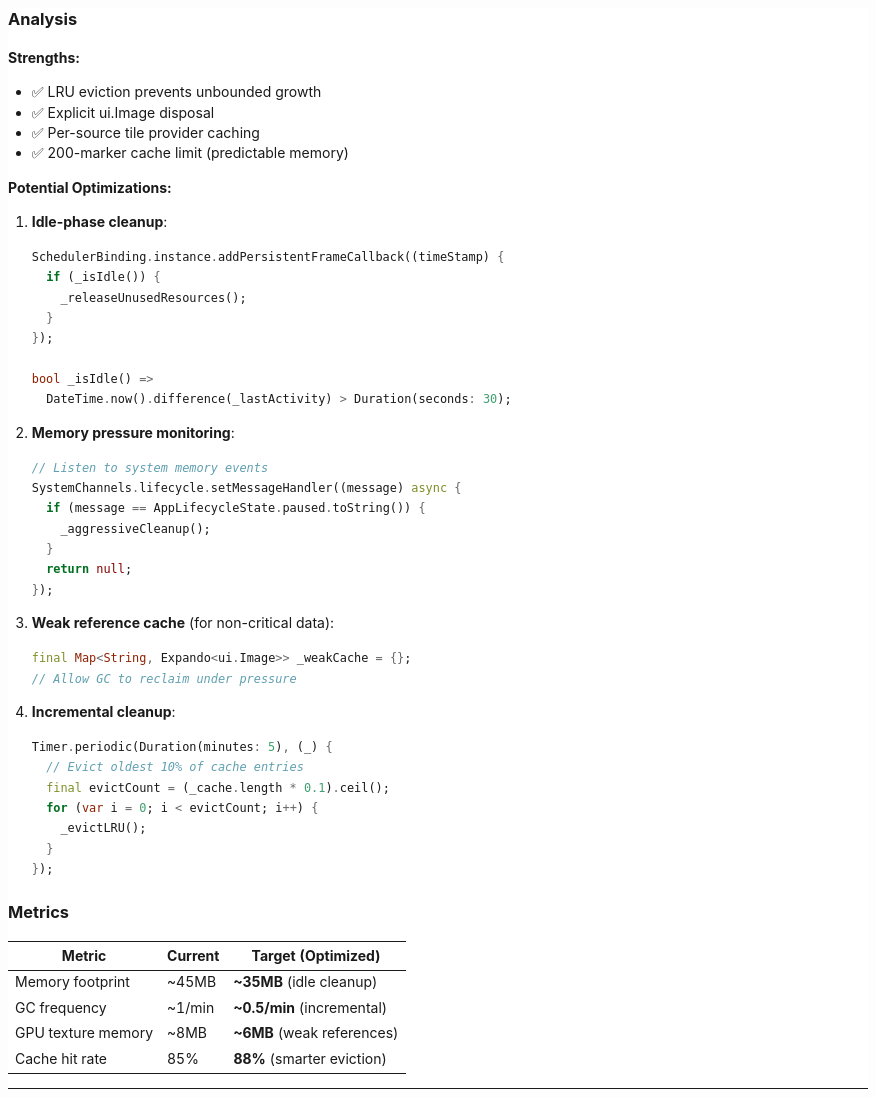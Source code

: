 ### Analysis
**Strengths:**
- ✅ LRU eviction prevents unbounded growth
- ✅ Explicit ui.Image disposal
- ✅ Per-source tile provider caching
- ✅ 200-marker cache limit (predictable memory)

**Potential Optimizations:**
1. **Idle-phase cleanup**:
   ```dart
   SchedulerBinding.instance.addPersistentFrameCallback((timeStamp) {
     if (_isIdle()) {
       _releaseUnusedResources();
     }
   });
   
   bool _isIdle() =>
     DateTime.now().difference(_lastActivity) > Duration(seconds: 30);
   ```

2. **Memory pressure monitoring**:
   ```dart
   // Listen to system memory events
   SystemChannels.lifecycle.setMessageHandler((message) async {
     if (message == AppLifecycleState.paused.toString()) {
       _aggressiveCleanup();
     }
     return null;
   });
   ```

3. **Weak reference cache** (for non-critical data):
   ```dart
   final Map<String, Expando<ui.Image>> _weakCache = {};
   // Allow GC to reclaim under pressure
   ```

4. **Incremental cleanup**:
   ```dart
   Timer.periodic(Duration(minutes: 5), (_) {
     // Evict oldest 10% of cache entries
     final evictCount = (_cache.length * 0.1).ceil();
     for (var i = 0; i < evictCount; i++) {
       _evictLRU();
     }
   });
   ```

### Metrics
| Metric | Current | Target (Optimized) |
|--------|---------|-------------------|
| Memory footprint | ~45MB | **~35MB** (idle cleanup) |
| GC frequency | ~1/min | **~0.5/min** (incremental) |
| GPU texture memory | ~8MB | **~6MB** (weak references) |
| Cache hit rate | 85% | **88%** (smarter eviction) |

---
